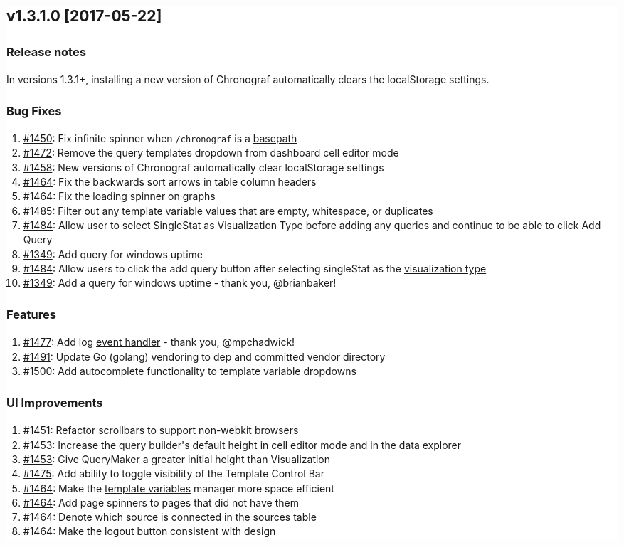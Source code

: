 ## v1.3.1.0 [2017-05-22]

### Release notes

In versions 1.3.1+, installing a new version of Chronograf automatically clears the localStorage settings.

### Bug Fixes

1.  [#1450](https://github.com/influxdata/platform/chronograf/pull/1450): Fix infinite spinner when `/chronograf` is a [basepath](https://docs.influxdata.com/chronograf/v1.3/administration/configuration/#p-basepath)
1.  [#1472](https://github.com/influxdata/platform/chronograf/pull/1472): Remove the query templates dropdown from dashboard cell editor mode
1.  [#1458](https://github.com/influxdata/platform/chronograf/pull/1458): New versions of Chronograf automatically clear localStorage settings
1.  [#1464](https://github.com/influxdata/platform/chronograf/pull/1464): Fix the backwards sort arrows in table column headers
1.  [#1464](https://github.com/influxdata/platform/chronograf/pull/1464): Fix the loading spinner on graphs
1.  [#1485](https://github.com/influxdata/platform/chronograf/pull/1485): Filter out any template variable values that are empty, whitespace, or duplicates
1.  [#1484](https://github.com/influxdata/platform/chronograf/pull/1484): Allow user to select SingleStat as Visualization Type before adding any queries and continue to be able to click Add Query
1.  [#1349](https://github.com/influxdata/platform/chronograf/pull/1349): Add query for windows uptime
1.  [#1484](https://github.com/influxdata/platform/chronograf/pull/1484): Allow users to click the add query button after selecting singleStat as the [visualization type](https://docs.influxdata.com/chronograf/v1.3/troubleshooting/frequently-asked-questions/#what-visualization-types-does-chronograf-support)
1.  [#1349](https://github.com/influxdata/platform/chronograf/pull/1349): Add a query for windows uptime - thank you, @brianbaker!

### Features

1.  [#1477](https://github.com/influxdata/platform/chronograf/pull/1477): Add log [event handler](https://docs.influxdata.com/chronograf/v1.3/troubleshooting/frequently-asked-questions/#what-kapacitor-event-handlers-are-supported-in-chronograf) - thank you, @mpchadwick!
1.  [#1491](https://github.com/influxdata/platform/chronograf/pull/1491): Update Go (golang) vendoring to dep and committed vendor directory
1.  [#1500](https://github.com/influxdata/platform/chronograf/pull/1500): Add autocomplete functionality to [template variable](https://docs.influxdata.com/chronograf/v1.3/guides/dashboard-template-variables/) dropdowns

### UI Improvements

1.  [#1451](https://github.com/influxdata/platform/chronograf/pull/1451): Refactor scrollbars to support non-webkit browsers
1.  [#1453](https://github.com/influxdata/platform/chronograf/pull/1453): Increase the query builder's default height in cell editor mode and in the data explorer
1.  [#1453](https://github.com/influxdata/platform/chronograf/pull/1453): Give QueryMaker a greater initial height than Visualization
1.  [#1475](https://github.com/influxdata/platform/chronograf/pull/1475): Add ability to toggle visibility of the Template Control Bar
1.  [#1464](https://github.com/influxdata/platform/chronograf/pull/1464): Make the [template variables](https://docs.influxdata.com/chronograf/v1.3/guides/dashboard-template-variables/) manager more space efficient
1.  [#1464](https://github.com/influxdata/platform/chronograf/pull/1464): Add page spinners to pages that did not have them
1.  [#1464](https://github.com/influxdata/platform/chronograf/pull/1464): Denote which source is connected in the sources table
1.  [#1464](https://github.com/influxdata/platform/chronograf/pull/1464): Make the logout button consistent with design
